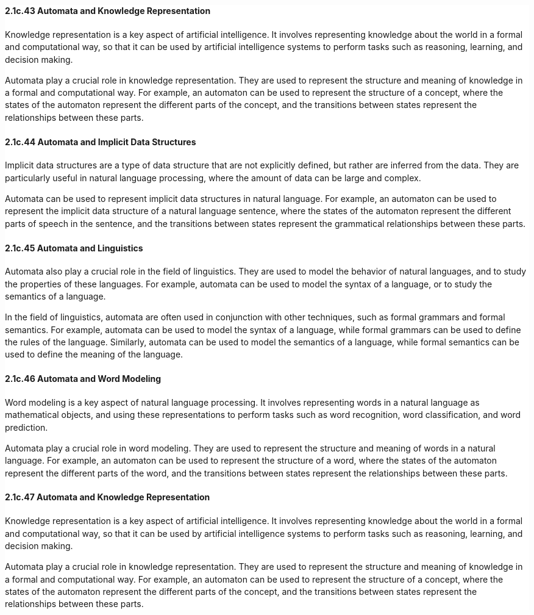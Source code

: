#### 2.1c.43 Automata and Knowledge Representation

Knowledge representation is a key aspect of artificial intelligence. It involves representing knowledge about the world in a formal and computational way, so that it can be used by artificial intelligence systems to perform tasks such as reasoning, learning, and decision making.

Automata play a crucial role in knowledge representation. They are used to represent the structure and meaning of knowledge in a formal and computational way. For example, an automaton can be used to represent the structure of a concept, where the states of the automaton represent the different parts of the concept, and the transitions between states represent the relationships between these parts.

#### 2.1c.44 Automata and Implicit Data Structures

Implicit data structures are a type of data structure that are not explicitly defined, but rather are inferred from the data. They are particularly useful in natural language processing, where the amount of data can be large and complex.

Automata can be used to represent implicit data structures in natural language. For example, an automaton can be used to represent the implicit data structure of a natural language sentence, where the states of the automaton represent the different parts of speech in the sentence, and the transitions between states represent the grammatical relationships between these parts.

#### 2.1c.45 Automata and Linguistics

Automata also play a crucial role in the field of linguistics. They are used to model the behavior of natural languages, and to study the properties of these languages. For example, automata can be used to model the syntax of a language, or to study the semantics of a language.

In the field of linguistics, automata are often used in conjunction with other techniques, such as formal grammars and formal semantics. For example, automata can be used to model the syntax of a language, while formal grammars can be used to define the rules of the language. Similarly, automata can be used to model the semantics of a language, while formal semantics can be used to define the meaning of the language.

#### 2.1c.46 Automata and Word Modeling

Word modeling is a key aspect of natural language processing. It involves representing words in a natural language as mathematical objects, and using these representations to perform tasks such as word recognition, word classification, and word prediction.

Automata play a crucial role in word modeling. They are used to represent the structure and meaning of words in a natural language. For example, an automaton can be used to represent the structure of a word, where the states of the automaton represent the different parts of the word, and the transitions between states represent the relationships between these parts.

#### 2.1c.47 Automata and Knowledge Representation

Knowledge representation is a key aspect of artificial intelligence. It involves representing knowledge about the world in a formal and computational way, so that it can be used by artificial intelligence systems to perform tasks such as reasoning, learning, and decision making.

Automata play a crucial role in knowledge representation. They are used to represent the structure and meaning of knowledge in a formal and computational way. For example, an automaton can be used to represent the structure of a concept, where the states of the automaton represent the different parts of the concept, and the transitions between states represent the relationships between these parts.
